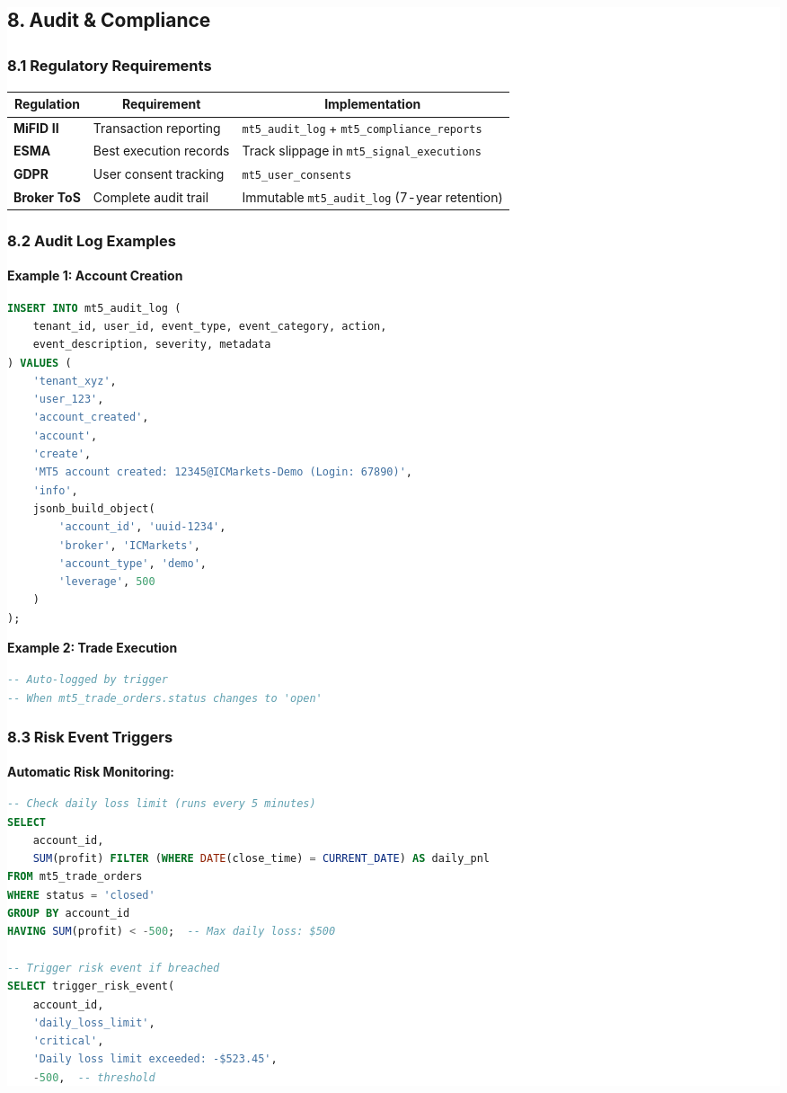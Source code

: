 
## 8. Audit & Compliance

### 8.1 Regulatory Requirements

| Regulation | Requirement | Implementation |
|-----------|-------------|----------------|
| **MiFID II** | Transaction reporting | `mt5_audit_log` + `mt5_compliance_reports` |
| **ESMA** | Best execution records | Track slippage in `mt5_signal_executions` |
| **GDPR** | User consent tracking | `mt5_user_consents` |
| **Broker ToS** | Complete audit trail | Immutable `mt5_audit_log` (7-year retention) |

### 8.2 Audit Log Examples

**Example 1: Account Creation**
```sql
INSERT INTO mt5_audit_log (
    tenant_id, user_id, event_type, event_category, action,
    event_description, severity, metadata
) VALUES (
    'tenant_xyz',
    'user_123',
    'account_created',
    'account',
    'create',
    'MT5 account created: 12345@ICMarkets-Demo (Login: 67890)',
    'info',
    jsonb_build_object(
        'account_id', 'uuid-1234',
        'broker', 'ICMarkets',
        'account_type', 'demo',
        'leverage', 500
    )
);
```

**Example 2: Trade Execution**
```sql
-- Auto-logged by trigger
-- When mt5_trade_orders.status changes to 'open'
```

### 8.3 Risk Event Triggers

**Automatic Risk Monitoring:**

```sql
-- Check daily loss limit (runs every 5 minutes)
SELECT
    account_id,
    SUM(profit) FILTER (WHERE DATE(close_time) = CURRENT_DATE) AS daily_pnl
FROM mt5_trade_orders
WHERE status = 'closed'
GROUP BY account_id
HAVING SUM(profit) < -500;  -- Max daily loss: $500

-- Trigger risk event if breached
SELECT trigger_risk_event(
    account_id,
    'daily_loss_limit',
    'critical',
    'Daily loss limit exceeded: -$523.45',
    -500,  -- threshold
```